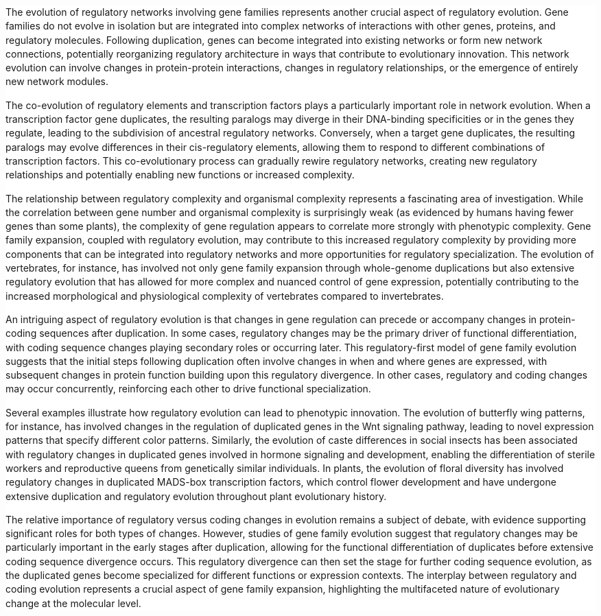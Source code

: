 The evolution of regulatory networks involving gene families represents another crucial aspect of regulatory evolution. Gene families do not evolve in isolation but are integrated into complex networks of interactions with other genes, proteins, and regulatory molecules. Following duplication, genes can become integrated into existing networks or form new network connections, potentially reorganizing regulatory architecture in ways that contribute to evolutionary innovation. This network evolution can involve changes in protein-protein interactions, changes in regulatory relationships, or the emergence of entirely new network modules.

The co-evolution of regulatory elements and transcription factors plays a particularly important role in network evolution. When a transcription factor gene duplicates, the resulting paralogs may diverge in their DNA-binding specificities or in the genes they regulate, leading to the subdivision of ancestral regulatory networks. Conversely, when a target gene duplicates, the resulting paralogs may evolve differences in their cis-regulatory elements, allowing them to respond to different combinations of transcription factors. This co-evolutionary process can gradually rewire regulatory networks, creating new regulatory relationships and potentially enabling new functions or increased complexity.

The relationship between regulatory complexity and organismal complexity represents a fascinating area of investigation. While the correlation between gene number and organismal complexity is surprisingly weak (as evidenced by humans having fewer genes than some plants), the complexity of gene regulation appears to correlate more strongly with phenotypic complexity. Gene family expansion, coupled with regulatory evolution, may contribute to this increased regulatory complexity by providing more components that can be integrated into regulatory networks and more opportunities for regulatory specialization. The evolution of vertebrates, for instance, has involved not only gene family expansion through whole-genome duplications but also extensive regulatory evolution that has allowed for more complex and nuanced control of gene expression, potentially contributing to the increased morphological and physiological complexity of vertebrates compared to invertebrates.

An intriguing aspect of regulatory evolution is that changes in gene regulation can precede or accompany changes in protein-coding sequences after duplication. In some cases, regulatory changes may be the primary driver of functional differentiation, with coding sequence changes playing secondary roles or occurring later. This regulatory-first model of gene family evolution suggests that the initial steps following duplication often involve changes in when and where genes are expressed, with subsequent changes in protein function building upon this regulatory divergence. In other cases, regulatory and coding changes may occur concurrently, reinforcing each other to drive functional specialization.

Several examples illustrate how regulatory evolution can lead to phenotypic innovation. The evolution of butterfly wing patterns, for instance, has involved changes in the regulation of duplicated genes in the Wnt signaling pathway, leading to novel expression patterns that specify different color patterns. Similarly, the evolution of caste differences in social insects has been associated with regulatory changes in duplicated genes involved in hormone signaling and development, enabling the differentiation of sterile workers and reproductive queens from genetically similar individuals. In plants, the evolution of floral diversity has involved regulatory changes in duplicated MADS-box transcription factors, which control flower development and have undergone extensive duplication and regulatory evolution throughout plant evolutionary history.

The relative importance of regulatory versus coding changes in evolution remains a subject of debate, with evidence supporting significant roles for both types of changes. However, studies of gene family evolution suggest that regulatory changes may be particularly important in the early stages after duplication, allowing for the functional differentiation of duplicates before extensive coding sequence divergence occurs. This regulatory divergence can then set the stage for further coding sequence evolution, as the duplicated genes become specialized for different functions or expression contexts. The interplay between regulatory and coding evolution represents a crucial aspect of gene family expansion, highlighting the multifaceted nature of evolutionary change at the molecular level.
